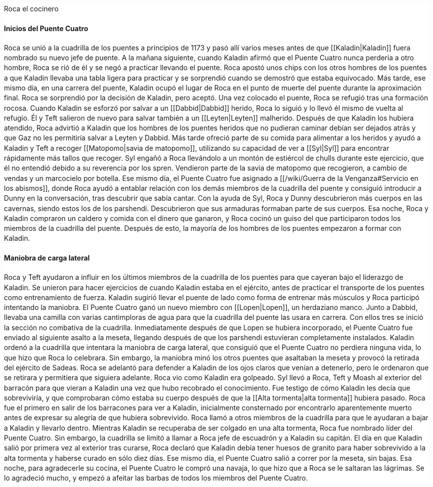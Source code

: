   Roca el cocinero
#### Inicios del Puente Cuatro
Roca se unió a la cuadrilla de los puentes a principios de 1173 y pasó allí varios meses antes de que [[Kaladin\|Kaladin]] fuera nombrado su nuevo jefe de puente. A la mañana siguiente, cuando Kaladin afirmó que el Puente Cuatro nunca perdería a otro hombre, Roca se rió de él y se negó a practicar llevando el puente. Roca apostó unos chips con los otros hombres de los puentes a que Kaladin llevaba una tabla ligera para practicar y se sorprendió cuando se demostró que estaba equivocado. Más tarde, ese mismo día, en una carrera del puente, Kaladin ocupó el lugar de Roca en el punto de muerte del puente durante la aproximación final. Roca se sorprendió por la decisión de Kaladin, pero aceptó. Una vez colocado el puente, Roca se refugió tras una formación rocosa. Cuando Kaladin se esforzó por salvar a un [[Dabbid\|Dabbid]] herido, Roca lo siguió y lo llevó él mismo de vuelta al refugio. Él y Teft salieron de nuevo para salvar también a un [[Leyten\|Leyten]] malherido. Después de que Kaladin los hubiera atendido, Roca advirtió a Kaladin que los hombres de los puentes heridos que no pudieran caminar debían ser dejados atrás y que Gaz no les permitiría salvar a Leyten y Dabbid.
Más tarde ofreció parte de su comida para alimentar a los heridos y ayudó a Kaladin y Teft a recoger [[Matopomo\|savia de matopomo]], utilizando su capacidad de ver a [[Syl\|Syl]] para encontrar rápidamente más tallos que recoger. Syl engañó a Roca llevándolo a un montón de estiércol de chulls durante este ejercicio, que él no entendió debido a su reverencia por los spren. Vendieron parte de la savia de matopomo que recogieron, a cambio de vendas y un marcocielo por botella. Ese mismo día, el Puente Cuatro fue asignado a [[/wiki/Guerra de la Venganza#Servicio en los abismos]], donde Roca ayudó a entablar relación con los demás miembros de la cuadrilla del puente y consiguió introducir a Dunny en la conversación, tras descubrir que sabía cantar. Con la ayuda de Syl, Roca y Dunny descubrieron más cuerpos en las cavernas, siendo estos los de los parshendi. Descubrieron que sus armaduras formaban parte de sus cuerpos. Esa noche, Roca y Kaladin compraron un caldero y comida con el dinero que ganaron, y Roca cocinó un guiso del que participaron todos los miembros de la cuadrilla del puente. Después de esto, la mayoría de los hombres de los puentes empezaron a formar con Kaladin.

#### Maniobra de carga lateral
Roca y Teft ayudaron a influir en los últimos miembros de la cuadrilla de los puentes para que cayeran bajo el liderazgo de Kaladin. Se unieron para hacer ejercicios de cuando Kaladin estaba en el ejército, antes de practicar el transporte de los puentes como entrenamiento de fuerza. Kaladin sugirió llevar el puente de lado como forma de entrenar más músculos y Roca participó intentando la maniobra. El Puente Cuatro ganó un nuevo miembro con [[Lopen\|Lopen]], un herdaziano manco. Junto a Dabbid, llevaba una camilla con varias cantimploras de agua para que la cuadrilla del puente las usara en carrera. Con ellos tres se inició la sección no combativa de la cuadrilla. Inmediatamente después de que Lopen se hubiera incorporado, el Puente Cuatro fue enviado al siguiente asalto a la meseta, llegando después de que los parshendi estuvieran completamente instalados. Kaladin ordenó a la cuadrilla que intentara la maniobra de carga lateral, que consiguió que el Puente Cuatro no perdiera ninguna vida, lo que hizo que Roca lo celebrara. Sin embargo, la maniobra minó los otros puentes que asaltaban la meseta y provocó la retirada del ejército de Sadeas. Roca se adelantó para defender a Kaladin de los ojos claros que venían a detenerlo, pero le ordenaron que se retirara y permitiera que siguiera adelante. Roca vio como Kaladin era golpeado.
Syl llevó a Roca, Teft y Moash al exterior del barracón para que vieran a Kaladin una vez que hubo recobrado el conocimiento. Fue testigo de cómo Kaladin les decía que sobreviviría, y que comprobaran cómo estaba su cuerpo después de que la [[Alta tormenta\|alta tormenta]] hubiera pasado. Roca fue el primero en salir de los barracones para ver a Kaladin, inicialmente consternado por encontrarlo aparentemente muerto antes de expresar su alegría de que hubiera sobrevivido. Roca llamó a otros miembros de la cuadrilla para que le ayudaran a bajar a Kaladin y llevarlo dentro.
Mientras Kaladin se recuperaba de ser colgado en una alta tormenta, Roca fue nombrado líder del Puente Cuatro. Sin embargo, la cuadrilla se limitó a llamar a Roca jefe de escuadrón y a Kaladin su capitán. El día en que Kaladin salió por primera vez al exterior tras curarse, Roca declaró que Kaladin debía tener huesos de granito para haber sobrevivido a la alta tormenta y haberse curado en sólo diez días. Ese mismo día, el Puente Cuatro salió a correr por la meseta, sin bajas. Esa noche, para agradecerle su cocina, el Puente Cuatro le compró una navaja, lo que hizo que a Roca se le saltaran las lágrimas. Se lo agradeció mucho, y empezó a afeitar las barbas de todos los miembros del Puente Cuatro.
